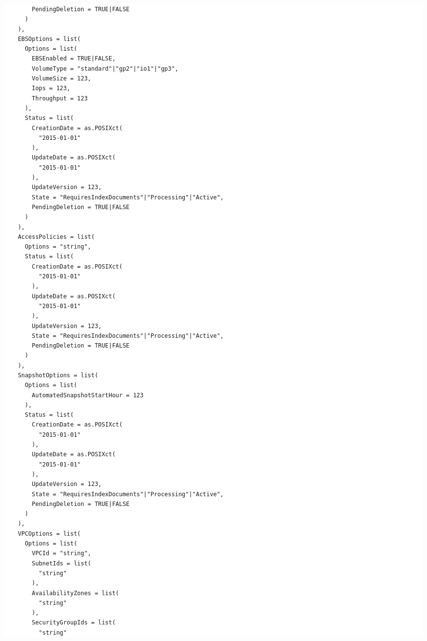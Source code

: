             PendingDeletion = TRUE|FALSE
          )
        ),
        EBSOptions = list(
          Options = list(
            EBSEnabled = TRUE|FALSE,
            VolumeType = "standard"|"gp2"|"io1"|"gp3",
            VolumeSize = 123,
            Iops = 123,
            Throughput = 123
          ),
          Status = list(
            CreationDate = as.POSIXct(
              "2015-01-01"
            ),
            UpdateDate = as.POSIXct(
              "2015-01-01"
            ),
            UpdateVersion = 123,
            State = "RequiresIndexDocuments"|"Processing"|"Active",
            PendingDeletion = TRUE|FALSE
          )
        ),
        AccessPolicies = list(
          Options = "string",
          Status = list(
            CreationDate = as.POSIXct(
              "2015-01-01"
            ),
            UpdateDate = as.POSIXct(
              "2015-01-01"
            ),
            UpdateVersion = 123,
            State = "RequiresIndexDocuments"|"Processing"|"Active",
            PendingDeletion = TRUE|FALSE
          )
        ),
        SnapshotOptions = list(
          Options = list(
            AutomatedSnapshotStartHour = 123
          ),
          Status = list(
            CreationDate = as.POSIXct(
              "2015-01-01"
            ),
            UpdateDate = as.POSIXct(
              "2015-01-01"
            ),
            UpdateVersion = 123,
            State = "RequiresIndexDocuments"|"Processing"|"Active",
            PendingDeletion = TRUE|FALSE
          )
        ),
        VPCOptions = list(
          Options = list(
            VPCId = "string",
            SubnetIds = list(
              "string"
            ),
            AvailabilityZones = list(
              "string"
            ),
            SecurityGroupIds = list(
              "string"